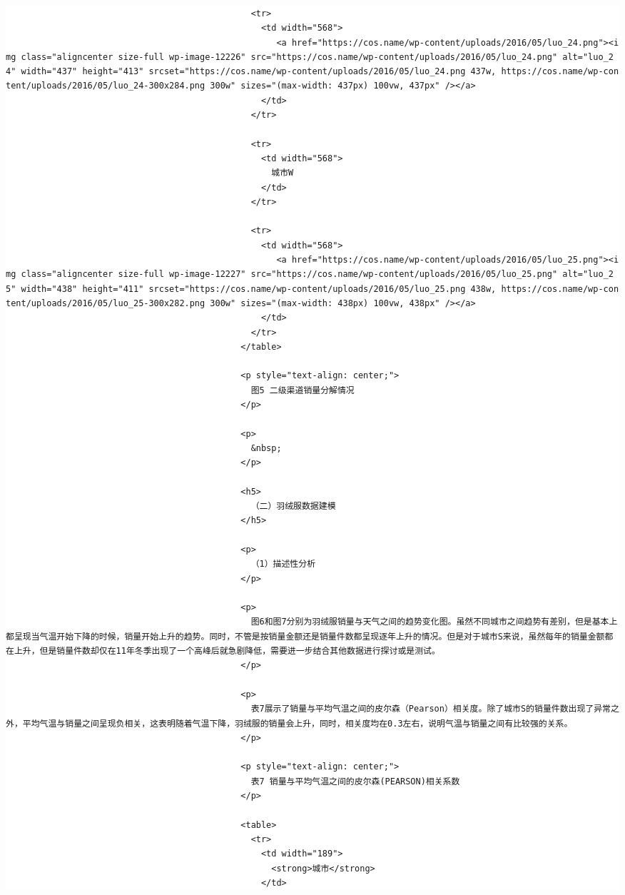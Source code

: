                                                     <tr>
                                                      <td width="568">
                                                         <a href="https://cos.name/wp-content/uploads/2016/05/luo_24.png"><img class="aligncenter size-full wp-image-12226" src="https://cos.name/wp-content/uploads/2016/05/luo_24.png" alt="luo_24" width="437" height="413" srcset="https://cos.name/wp-content/uploads/2016/05/luo_24.png 437w, https://cos.name/wp-content/uploads/2016/05/luo_24-300x284.png 300w" sizes="(max-width: 437px) 100vw, 437px" /></a>
                                                      </td>
                                                    </tr>
                                                    
                                                    <tr>
                                                      <td width="568">
                                                        城市W
                                                      </td>
                                                    </tr>
                                                    
                                                    <tr>
                                                      <td width="568">
                                                         <a href="https://cos.name/wp-content/uploads/2016/05/luo_25.png"><img class="aligncenter size-full wp-image-12227" src="https://cos.name/wp-content/uploads/2016/05/luo_25.png" alt="luo_25" width="438" height="411" srcset="https://cos.name/wp-content/uploads/2016/05/luo_25.png 438w, https://cos.name/wp-content/uploads/2016/05/luo_25-300x282.png 300w" sizes="(max-width: 438px) 100vw, 438px" /></a>
                                                      </td>
                                                    </tr>
                                                  </table>
                                                  
                                                  <p style="text-align: center;">
                                                    图5 二级渠道销量分解情况
                                                  </p>
                                                  
                                                  <p>
                                                    &nbsp;
                                                  </p>
                                                  
                                                  <h5>
                                                    （二）羽绒服数据建模
                                                  </h5>
                                                  
                                                  <p>
                                                    （1）描述性分析
                                                  </p>
                                                  
                                                  <p>
                                                    图6和图7分别为羽绒服销量与天气之间的趋势变化图。虽然不同城市之间趋势有差别，但是基本上都呈现当气温开始下降的时候，销量开始上升的趋势。同时，不管是按销量金额还是销量件数都呈现逐年上升的情况。但是对于城市S来说，虽然每年的销量金额都在上升，但是销量件数却仅在11年冬季出现了一个高峰后就急剧降低，需要进一步结合其他数据进行探讨或是测试。
                                                  </p>
                                                  
                                                  <p>
                                                    表7展示了销量与平均气温之间的皮尔森（Pearson）相关度。除了城市S的销量件数出现了异常之外，平均气温与销量之间呈现负相关，这表明随着气温下降，羽绒服的销量会上升，同时，相关度均在0.3左右，说明气温与销量之间有比较强的关系。
                                                  </p>
                                                  
                                                  <p style="text-align: center;">
                                                    表7 销量与平均气温之间的皮尔森(PEARSON)相关系数
                                                  </p>
                                                  
                                                  <table>
                                                    <tr>
                                                      <td width="189">
                                                        <strong>城市</strong>
                                                      </td>
                                                      